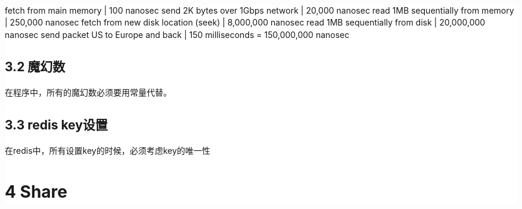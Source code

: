 fetch from main memory | 100 nanosec
send 2K bytes over 1Gbps network | 20,000 nanosec
read 1MB sequentially from memory | 250,000 nanosec
fetch from new disk location (seek) | 8,000,000 nanosec
read 1MB sequentially from disk | 20,000,000 nanosec
send packet US to Europe and back | 150 milliseconds = 150,000,000 nanosec

## 3.2 魔幻数
在程序中，所有的魔幻数必须要用常量代替。 

## 3.3 redis key设置
在redis中，所有设置key的时候，必须考虑key的唯一性
# 4 Share
